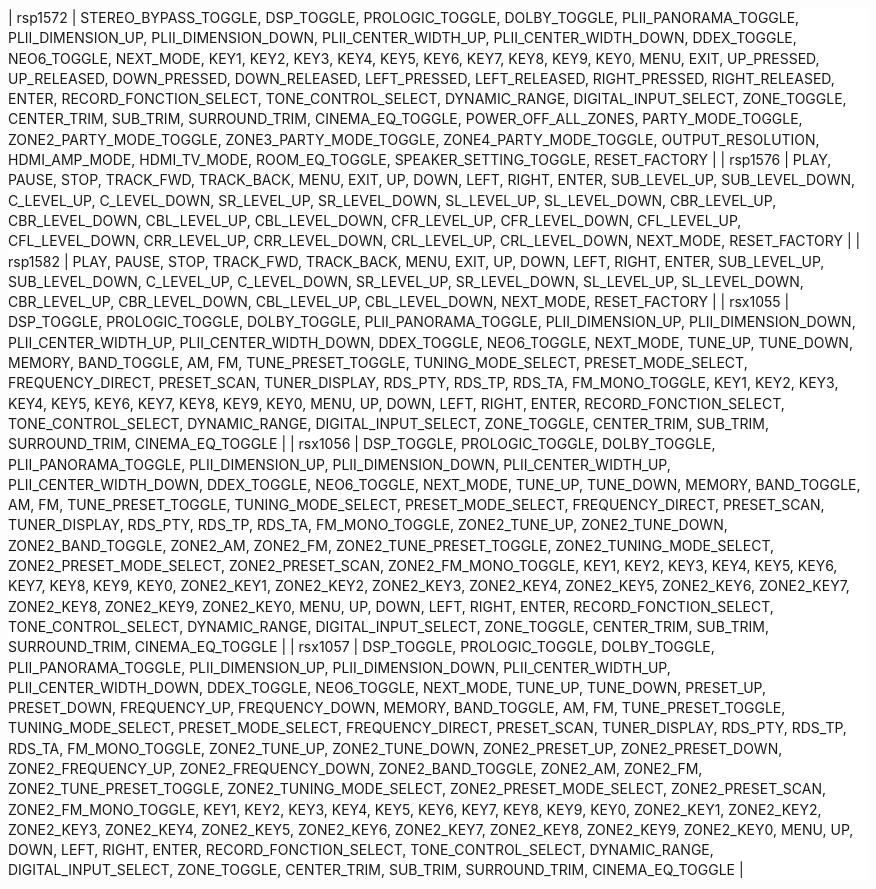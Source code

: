 | rsp1572            | STEREO_BYPASS_TOGGLE, DSP_TOGGLE, PROLOGIC_TOGGLE, DOLBY_TOGGLE, PLII_PANORAMA_TOGGLE, PLII_DIMENSION_UP, PLII_DIMENSION_DOWN, PLII_CENTER_WIDTH_UP, PLII_CENTER_WIDTH_DOWN, DDEX_TOGGLE, NEO6_TOGGLE, NEXT_MODE, KEY1, KEY2, KEY3, KEY4, KEY5, KEY6, KEY7, KEY8, KEY9, KEY0, MENU, EXIT, UP_PRESSED, UP_RELEASED, DOWN_PRESSED, DOWN_RELEASED, LEFT_PRESSED, LEFT_RELEASED, RIGHT_PRESSED, RIGHT_RELEASED, ENTER, RECORD_FONCTION_SELECT, TONE_CONTROL_SELECT, DYNAMIC_RANGE, DIGITAL_INPUT_SELECT, ZONE_TOGGLE, CENTER_TRIM, SUB_TRIM, SURROUND_TRIM, CINEMA_EQ_TOGGLE, POWER_OFF_ALL_ZONES, PARTY_MODE_TOGGLE, ZONE2_PARTY_MODE_TOGGLE, ZONE3_PARTY_MODE_TOGGLE, ZONE4_PARTY_MODE_TOGGLE, OUTPUT_RESOLUTION, HDMI_AMP_MODE, HDMI_TV_MODE, ROOM_EQ_TOGGLE, SPEAKER_SETTING_TOGGLE, RESET_FACTORY |
| rsp1576            | PLAY, PAUSE, STOP, TRACK_FWD, TRACK_BACK, MENU, EXIT, UP, DOWN, LEFT, RIGHT, ENTER, SUB_LEVEL_UP, SUB_LEVEL_DOWN, C_LEVEL_UP, C_LEVEL_DOWN, SR_LEVEL_UP, SR_LEVEL_DOWN, SL_LEVEL_UP, SL_LEVEL_DOWN, CBR_LEVEL_UP, CBR_LEVEL_DOWN, CBL_LEVEL_UP, CBL_LEVEL_DOWN, CFR_LEVEL_UP, CFR_LEVEL_DOWN, CFL_LEVEL_UP, CFL_LEVEL_DOWN, CRR_LEVEL_UP, CRR_LEVEL_DOWN, CRL_LEVEL_UP, CRL_LEVEL_DOWN, NEXT_MODE, RESET_FACTORY |
| rsp1582            | PLAY, PAUSE, STOP, TRACK_FWD, TRACK_BACK, MENU, EXIT, UP, DOWN, LEFT, RIGHT, ENTER, SUB_LEVEL_UP, SUB_LEVEL_DOWN, C_LEVEL_UP, C_LEVEL_DOWN, SR_LEVEL_UP, SR_LEVEL_DOWN, SL_LEVEL_UP, SL_LEVEL_DOWN, CBR_LEVEL_UP, CBR_LEVEL_DOWN, CBL_LEVEL_UP, CBL_LEVEL_DOWN, NEXT_MODE, RESET_FACTORY |
| rsx1055            | DSP_TOGGLE, PROLOGIC_TOGGLE, DOLBY_TOGGLE, PLII_PANORAMA_TOGGLE, PLII_DIMENSION_UP, PLII_DIMENSION_DOWN, PLII_CENTER_WIDTH_UP, PLII_CENTER_WIDTH_DOWN, DDEX_TOGGLE, NEO6_TOGGLE, NEXT_MODE, TUNE_UP, TUNE_DOWN, MEMORY, BAND_TOGGLE, AM, FM, TUNE_PRESET_TOGGLE, TUNING_MODE_SELECT, PRESET_MODE_SELECT, FREQUENCY_DIRECT, PRESET_SCAN, TUNER_DISPLAY, RDS_PTY, RDS_TP, RDS_TA, FM_MONO_TOGGLE, KEY1, KEY2, KEY3, KEY4, KEY5, KEY6, KEY7, KEY8, KEY9, KEY0, MENU, UP, DOWN, LEFT, RIGHT, ENTER, RECORD_FONCTION_SELECT, TONE_CONTROL_SELECT, DYNAMIC_RANGE, DIGITAL_INPUT_SELECT, ZONE_TOGGLE, CENTER_TRIM, SUB_TRIM, SURROUND_TRIM, CINEMA_EQ_TOGGLE |
| rsx1056            | DSP_TOGGLE, PROLOGIC_TOGGLE, DOLBY_TOGGLE, PLII_PANORAMA_TOGGLE, PLII_DIMENSION_UP, PLII_DIMENSION_DOWN, PLII_CENTER_WIDTH_UP, PLII_CENTER_WIDTH_DOWN, DDEX_TOGGLE, NEO6_TOGGLE, NEXT_MODE, TUNE_UP, TUNE_DOWN, MEMORY, BAND_TOGGLE, AM, FM, TUNE_PRESET_TOGGLE, TUNING_MODE_SELECT, PRESET_MODE_SELECT, FREQUENCY_DIRECT, PRESET_SCAN, TUNER_DISPLAY, RDS_PTY, RDS_TP, RDS_TA, FM_MONO_TOGGLE, ZONE2_TUNE_UP, ZONE2_TUNE_DOWN, ZONE2_BAND_TOGGLE, ZONE2_AM, ZONE2_FM, ZONE2_TUNE_PRESET_TOGGLE, ZONE2_TUNING_MODE_SELECT, ZONE2_PRESET_MODE_SELECT, ZONE2_PRESET_SCAN, ZONE2_FM_MONO_TOGGLE, KEY1, KEY2, KEY3, KEY4, KEY5, KEY6, KEY7, KEY8, KEY9, KEY0, ZONE2_KEY1, ZONE2_KEY2, ZONE2_KEY3, ZONE2_KEY4, ZONE2_KEY5, ZONE2_KEY6, ZONE2_KEY7, ZONE2_KEY8, ZONE2_KEY9, ZONE2_KEY0, MENU, UP, DOWN, LEFT, RIGHT, ENTER, RECORD_FONCTION_SELECT, TONE_CONTROL_SELECT, DYNAMIC_RANGE, DIGITAL_INPUT_SELECT, ZONE_TOGGLE, CENTER_TRIM, SUB_TRIM, SURROUND_TRIM, CINEMA_EQ_TOGGLE |
| rsx1057            | DSP_TOGGLE, PROLOGIC_TOGGLE, DOLBY_TOGGLE, PLII_PANORAMA_TOGGLE, PLII_DIMENSION_UP, PLII_DIMENSION_DOWN, PLII_CENTER_WIDTH_UP, PLII_CENTER_WIDTH_DOWN, DDEX_TOGGLE, NEO6_TOGGLE, NEXT_MODE, TUNE_UP, TUNE_DOWN, PRESET_UP, PRESET_DOWN, FREQUENCY_UP, FREQUENCY_DOWN, MEMORY, BAND_TOGGLE, AM, FM, TUNE_PRESET_TOGGLE, TUNING_MODE_SELECT, PRESET_MODE_SELECT, FREQUENCY_DIRECT, PRESET_SCAN, TUNER_DISPLAY, RDS_PTY, RDS_TP, RDS_TA, FM_MONO_TOGGLE, ZONE2_TUNE_UP, ZONE2_TUNE_DOWN, ZONE2_PRESET_UP, ZONE2_PRESET_DOWN, ZONE2_FREQUENCY_UP, ZONE2_FREQUENCY_DOWN, ZONE2_BAND_TOGGLE, ZONE2_AM, ZONE2_FM, ZONE2_TUNE_PRESET_TOGGLE, ZONE2_TUNING_MODE_SELECT, ZONE2_PRESET_MODE_SELECT, ZONE2_PRESET_SCAN, ZONE2_FM_MONO_TOGGLE, KEY1, KEY2, KEY3, KEY4, KEY5, KEY6, KEY7, KEY8, KEY9, KEY0, ZONE2_KEY1, ZONE2_KEY2, ZONE2_KEY3, ZONE2_KEY4, ZONE2_KEY5, ZONE2_KEY6, ZONE2_KEY7, ZONE2_KEY8, ZONE2_KEY9, ZONE2_KEY0, MENU, UP, DOWN, LEFT, RIGHT, ENTER, RECORD_FONCTION_SELECT, TONE_CONTROL_SELECT, DYNAMIC_RANGE, DIGITAL_INPUT_SELECT, ZONE_TOGGLE, CENTER_TRIM, SUB_TRIM, SURROUND_TRIM, CINEMA_EQ_TOGGLE |